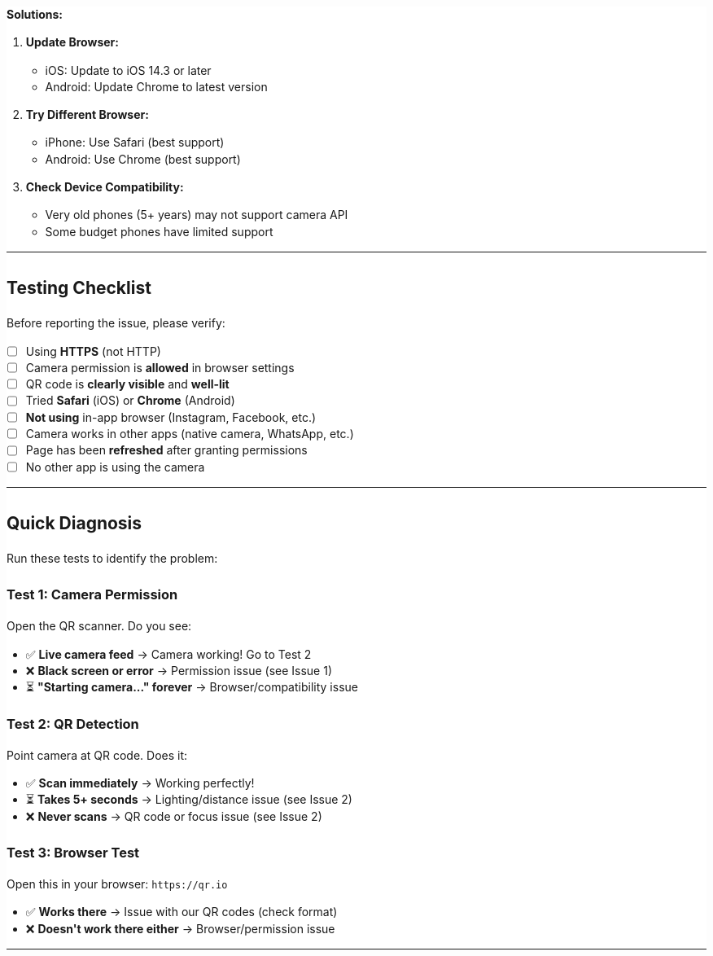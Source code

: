 **Solutions:**

1. **Update Browser:**
   - iOS: Update to iOS 14.3 or later
   - Android: Update Chrome to latest version

2. **Try Different Browser:**
   - iPhone: Use Safari (best support)
   - Android: Use Chrome (best support)

3. **Check Device Compatibility:**
   - Very old phones (5+ years) may not support camera API
   - Some budget phones have limited support

---

## Testing Checklist

Before reporting the issue, please verify:

- [ ] Using **HTTPS** (not HTTP)
- [ ] Camera permission is **allowed** in browser settings
- [ ] QR code is **clearly visible** and **well-lit**
- [ ] Tried **Safari** (iOS) or **Chrome** (Android)
- [ ] **Not using** in-app browser (Instagram, Facebook, etc.)
- [ ] Camera works in other apps (native camera, WhatsApp, etc.)
- [ ] Page has been **refreshed** after granting permissions
- [ ] No other app is using the camera

---

## Quick Diagnosis

Run these tests to identify the problem:

### Test 1: Camera Permission
Open the QR scanner. Do you see:
- ✅ **Live camera feed** → Camera working! Go to Test 2
- ❌ **Black screen or error** → Permission issue (see Issue 1)
- ⏳ **"Starting camera..." forever** → Browser/compatibility issue

### Test 2: QR Detection  
Point camera at QR code. Does it:
- ✅ **Scan immediately** → Working perfectly!
- ⏳ **Takes 5+ seconds** → Lighting/distance issue (see Issue 2)
- ❌ **Never scans** → QR code or focus issue (see Issue 2)

### Test 3: Browser Test
Open this in your browser: `https://qr.io`
- ✅ **Works there** → Issue with our QR codes (check format)
- ❌ **Doesn't work there either** → Browser/permission issue

---
